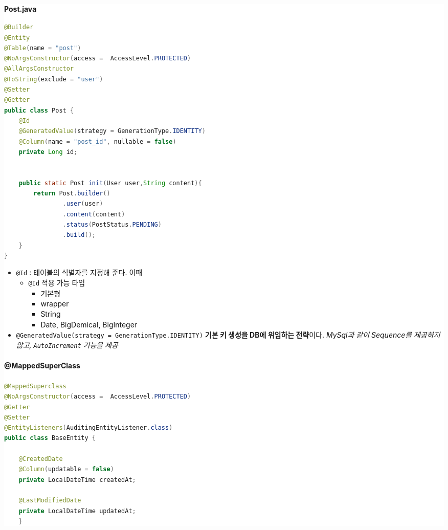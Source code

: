 **Post.java**
```java
@Builder  
@Entity  
@Table(name = "post")  
@NoArgsConstructor(access =  AccessLevel.PROTECTED)  
@AllArgsConstructor  
@ToString(exclude = "user")  
@Setter  
@Getter  
public class Post {  
    @Id  
    @GeneratedValue(strategy = GenerationType.IDENTITY)  
    @Column(name = "post_id", nullable = false)  
    private Long id;    
  
  
    public static Post init(User user,String content){  
        return Post.builder()  
                .user(user)  
                .content(content)  
                .status(PostStatus.PENDING)  
                .build();  
    }    
}
```

- `@Id` : 테이블의 식별자를 지정해 준다. 이때 
	- `@Id`  적용 가능 타입
		- 기본형
		- wrapper
		- String
		- Date, BigDemical, BigInteger
 -  `@GeneratedValue(strategy = GenerationType.IDENTITY)`  **기본 키 생성을 DB에 위임하는 전략**이다.
   *MySql과 같이 Sequence를 제공하지 않고, `AutoIncrement` 기능을 제공*


#### @MappedSuperClass

```java
@MappedSuperclass  
@NoArgsConstructor(access =  AccessLevel.PROTECTED)  
@Getter  
@Setter  
@EntityListeners(AuditingEntityListener.class)  
public class BaseEntity {  
  
    @CreatedDate  
    @Column(updatable = false)  
    private LocalDateTime createdAt;  
  
    @LastModifiedDate  
    private LocalDateTime updatedAt;  
    }
```
